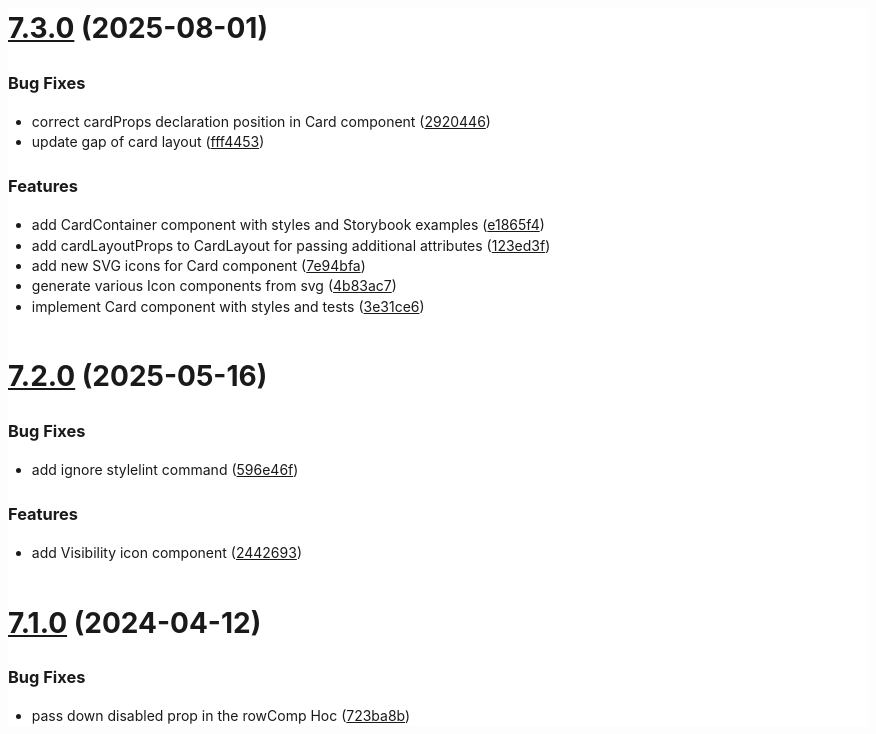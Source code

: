 # [7.3.0](https://github.com/iCHEF/gypcrete/compare/v7.2.0...v7.3.0) (2025-08-01)


### Bug Fixes

* correct cardProps declaration position in Card component ([2920446](https://github.com/iCHEF/gypcrete/commit/2920446f610d506ce1a86bdf6cf4cd57a93af818))
* update gap of card layout ([fff4453](https://github.com/iCHEF/gypcrete/commit/fff4453e63b57cd01cc5ef0da2fbae63d33b709c))


### Features

* add CardContainer component with styles and Storybook examples ([e1865f4](https://github.com/iCHEF/gypcrete/commit/e1865f40b88aab9c258c653a317d26f8efa743e1))
* add cardLayoutProps to CardLayout for passing additional attributes ([123ed3f](https://github.com/iCHEF/gypcrete/commit/123ed3f010f82062e5bc37c0be3779c675434fdc))
* add new SVG icons for Card component ([7e94bfa](https://github.com/iCHEF/gypcrete/commit/7e94bfa00dbc3eae87b2ed8ab87248f6f0c5bf24))
* generate various Icon components from svg ([4b83ac7](https://github.com/iCHEF/gypcrete/commit/4b83ac75e537dd585fc05f717168a81be863c14a))
* implement Card component with styles and tests ([3e31ce6](https://github.com/iCHEF/gypcrete/commit/3e31ce68f99589c5e36ee4e34e88bb14e8af85b3))



# [7.2.0](https://github.com/iCHEF/gypcrete/compare/v7.1.0...v7.2.0) (2025-05-16)


### Bug Fixes

* add ignore stylelint command ([596e46f](https://github.com/iCHEF/gypcrete/commit/596e46f305098490bbbc381707203db6f6f3830a))


### Features

* add Visibility icon component ([2442693](https://github.com/iCHEF/gypcrete/commit/2442693c2ae1e760c4f3334fcf10dc4d962b8527))



# [7.1.0](https://github.com/iCHEF/gypcrete/compare/v7.0.1...v7.1.0) (2024-04-12)

### Bug Fixes

- pass down disabled prop in the rowComp Hoc ([723ba8b](https://github.com/iCHEF/gypcrete/commit/723ba8b31d1b7d0c7d901b2466a364b2a3616a76))
